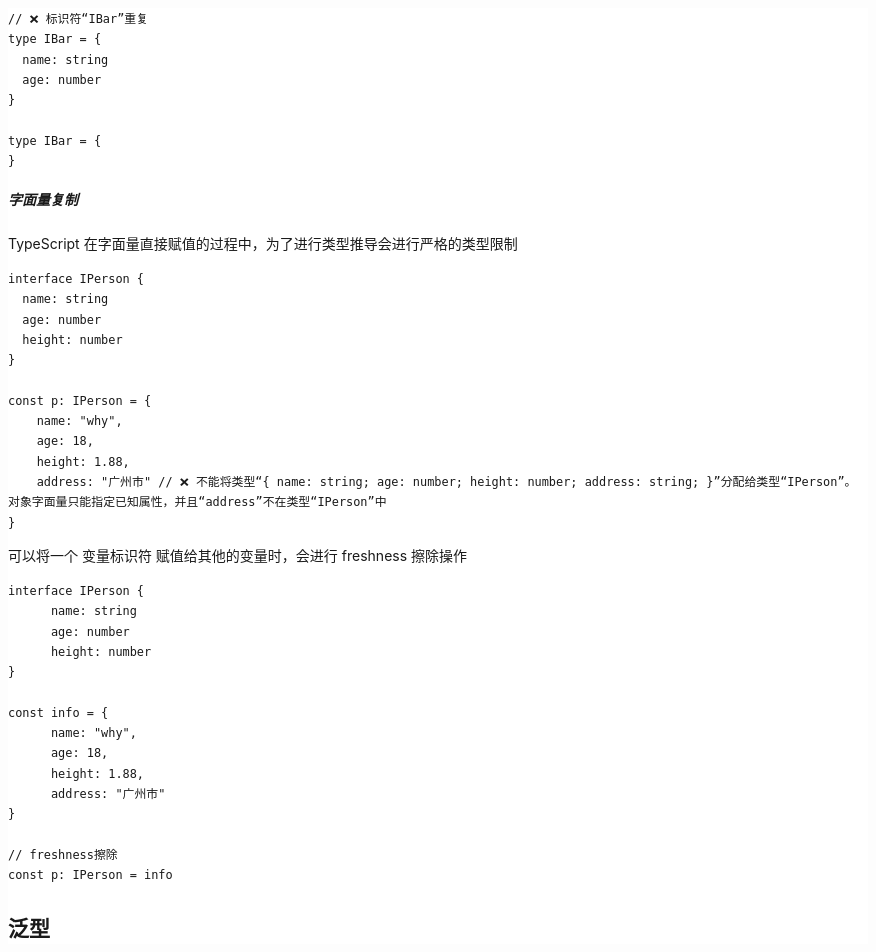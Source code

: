 ```
// ❌ 标识符“IBar”重复
type IBar = {
  name: string
  age: number
}

type IBar = {
}
```



##### 字面量复制

TypeScript 在字面量直接赋值的过程中，为了进行类型推导会进行严格的类型限制

```
interface IPerson {
  name: string
  age: number
  height: number
}

const p: IPerson = {
    name: "why",
    age: 18,
    height: 1.88,
    address: "广州市" // ❌ 不能将类型“{ name: string; age: number; height: number; address: string; }”分配给类型“IPerson”。对象字面量只能指定已知属性，并且“address”不在类型“IPerson”中
}
```

可以将一个 变量标识符 赋值给其他的变量时，会进行 freshness 擦除操作

```
interface IPerson {
      name: string
      age: number
      height: number
}

const info = {
      name: "why",
      age: 18,
      height: 1.88,
      address: "广州市"
}

// freshness擦除
const p: IPerson = info
```



## 泛型
